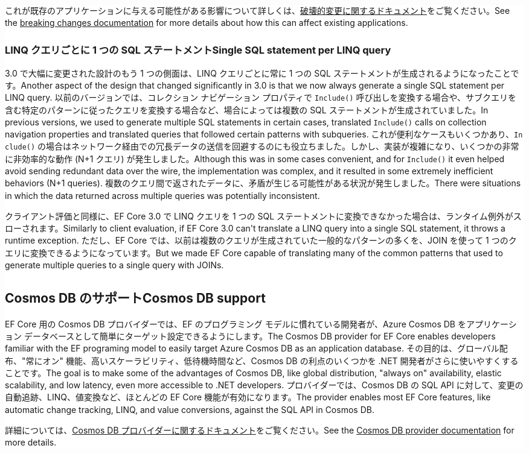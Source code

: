<span data-ttu-id="38e79-120">これが既存のアプリケーションに与える可能性がある影響について詳しくは、[破壊的変更に関するドキュメント](xref:core/what-is-new/ef-core-3.0/breaking-changes#linq-queries-are-no-longer-evaluated-on-the-client)をご覧ください。</span><span class="sxs-lookup"><span data-stu-id="38e79-120">See the [breaking changes documentation](xref:core/what-is-new/ef-core-3.0/breaking-changes#linq-queries-are-no-longer-evaluated-on-the-client) for more details about how this can affect existing applications.</span></span>

### <a name="single-sql-statement-per-linq-query"></a><span data-ttu-id="38e79-121">LINQ クエリごとに 1 つの SQL ステートメント</span><span class="sxs-lookup"><span data-stu-id="38e79-121">Single SQL statement per LINQ query</span></span>

<span data-ttu-id="38e79-122">3\.0 で大幅に変更された設計のもう 1 つの側面は、LINQ クエリごとに常に 1 つの SQL ステートメントが生成されるようになったことです。</span><span class="sxs-lookup"><span data-stu-id="38e79-122">Another aspect of the design that changed significantly in 3.0 is that we now always generate a single SQL statement per LINQ query.</span></span> <span data-ttu-id="38e79-123">以前のバージョンでは、コレクション ナビゲーション プロパティで `Include()` 呼び出しを変換する場合や、サブクエリを含む特定のパターンに従ったクエリを変換する場合など、場合によっては複数の SQL ステートメントが生成されていました。</span><span class="sxs-lookup"><span data-stu-id="38e79-123">In previous versions, we used to generate multiple SQL statements in certain cases, translated `Include()` calls on collection navigation properties and translated queries that followed certain patterns with subqueries.</span></span> <span data-ttu-id="38e79-124">これが便利なケースもいくつかあり、`Include()` の場合はネットワーク経由での冗長データの送信を回避するのにも役立ちました。しかし、実装が複雑になり、いくつかの非常に非効率的な動作 (N+1 クエリ) が発生しました。</span><span class="sxs-lookup"><span data-stu-id="38e79-124">Although this was in some cases convenient, and for `Include()` it even helped avoid sending redundant data over the wire, the implementation was complex, and it resulted in some extremely inefficient behaviors (N+1 queries).</span></span> <span data-ttu-id="38e79-125">複数のクエリ間で返されたデータに、矛盾が生じる可能性がある状況が発生しました。</span><span class="sxs-lookup"><span data-stu-id="38e79-125">There were situations in which the data returned across multiple queries was potentially inconsistent.</span></span>

<span data-ttu-id="38e79-126">クライアント評価と同様に、EF Core 3.0 で LINQ クエリを 1 つの SQL ステートメントに変換できなかった場合は、ランタイム例外がスローされます。</span><span class="sxs-lookup"><span data-stu-id="38e79-126">Similarly to client evaluation, if EF Core 3.0 can't translate a LINQ query into a single SQL statement, it throws a runtime exception.</span></span> <span data-ttu-id="38e79-127">ただし、EF Core では、以前は複数のクエリが生成されていた一般的なパターンの多くを、JOIN を使って 1 つのクエリに変換できるようになっています。</span><span class="sxs-lookup"><span data-stu-id="38e79-127">But we made EF Core capable of translating many of the common patterns that used to generate multiple queries to a single query with JOINs.</span></span>

## <a name="cosmos-db-support"></a><span data-ttu-id="38e79-128">Cosmos DB のサポート</span><span class="sxs-lookup"><span data-stu-id="38e79-128">Cosmos DB support</span></span>

<span data-ttu-id="38e79-129">EF Core 用の Cosmos DB プロバイダーでは、EF のプログラミング モデルに慣れている開発者が、Azure Cosmos DB をアプリケーション データベースとして簡単にターゲット設定できるようにします。</span><span class="sxs-lookup"><span data-stu-id="38e79-129">The Cosmos DB provider for EF Core enables developers familiar with the EF programing model to easily target Azure Cosmos DB as an application database.</span></span> <span data-ttu-id="38e79-130">その目的は、グローバル配布、"常にオン" 機能、高いスケーラビリティ、低待機時間など、Cosmos DB の利点のいくつかを .NET 開発者がさらに使いやすくすることです。</span><span class="sxs-lookup"><span data-stu-id="38e79-130">The goal is to make some of the advantages of Cosmos DB, like global distribution, "always on" availability, elastic scalability, and low latency, even more accessible to .NET developers.</span></span> <span data-ttu-id="38e79-131">プロバイダーでは、Cosmos DB の SQL API に対して、変更の自動追跡、LINQ、値変換など、ほとんどの EF Core 機能が有効になります。</span><span class="sxs-lookup"><span data-stu-id="38e79-131">The provider enables most EF Core features, like automatic change tracking, LINQ, and value conversions, against the SQL API in Cosmos DB.</span></span>

<span data-ttu-id="38e79-132">詳細については、[Cosmos DB プロバイダーに関するドキュメント](xref:core/providers/cosmos/index)をご覧ください。</span><span class="sxs-lookup"><span data-stu-id="38e79-132">See the [Cosmos DB provider documentation](xref:core/providers/cosmos/index) for more details.</span></span>
